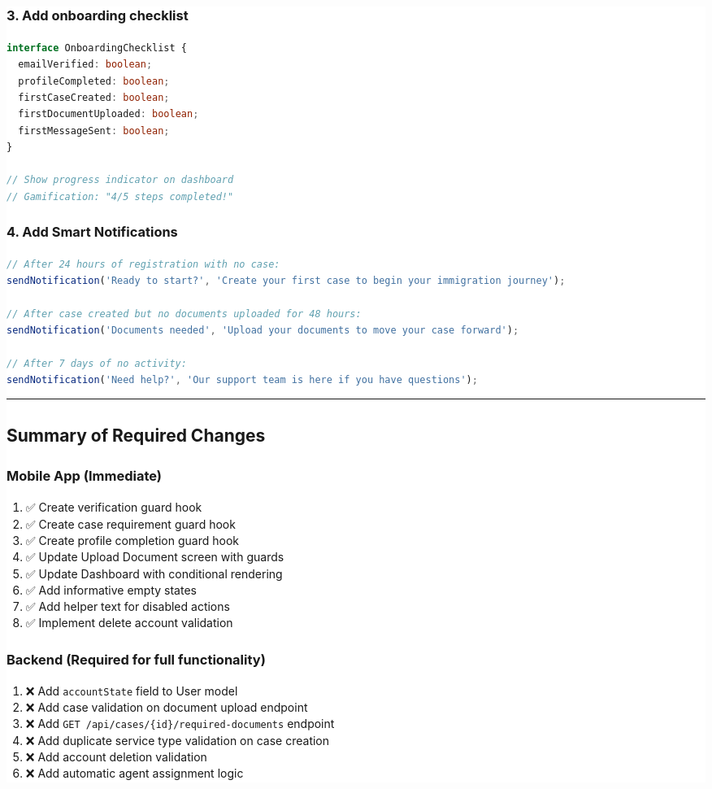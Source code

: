 ### 3. Add onboarding checklist

```typescript
interface OnboardingChecklist {
  emailVerified: boolean;
  profileCompleted: boolean;
  firstCaseCreated: boolean;
  firstDocumentUploaded: boolean;
  firstMessageSent: boolean;
}

// Show progress indicator on dashboard
// Gamification: "4/5 steps completed!"
```

### 4. Add Smart Notifications

```typescript
// After 24 hours of registration with no case:
sendNotification('Ready to start?', 'Create your first case to begin your immigration journey');

// After case created but no documents uploaded for 48 hours:
sendNotification('Documents needed', 'Upload your documents to move your case forward');

// After 7 days of no activity:
sendNotification('Need help?', 'Our support team is here if you have questions');
```

---

## Summary of Required Changes

### Mobile App (Immediate)

1. ✅ Create verification guard hook
2. ✅ Create case requirement guard hook
3. ✅ Create profile completion guard hook
4. ✅ Update Upload Document screen with guards
5. ✅ Update Dashboard with conditional rendering
6. ✅ Add informative empty states
7. ✅ Add helper text for disabled actions
8. ✅ Implement delete account validation

### Backend (Required for full functionality)

1. ❌ Add `accountState` field to User model
2. ❌ Add case validation on document upload endpoint
3. ❌ Add `GET /api/cases/{id}/required-documents` endpoint
4. ❌ Add duplicate service type validation on case creation
5. ❌ Add account deletion validation
6. ❌ Add automatic agent assignment logic
